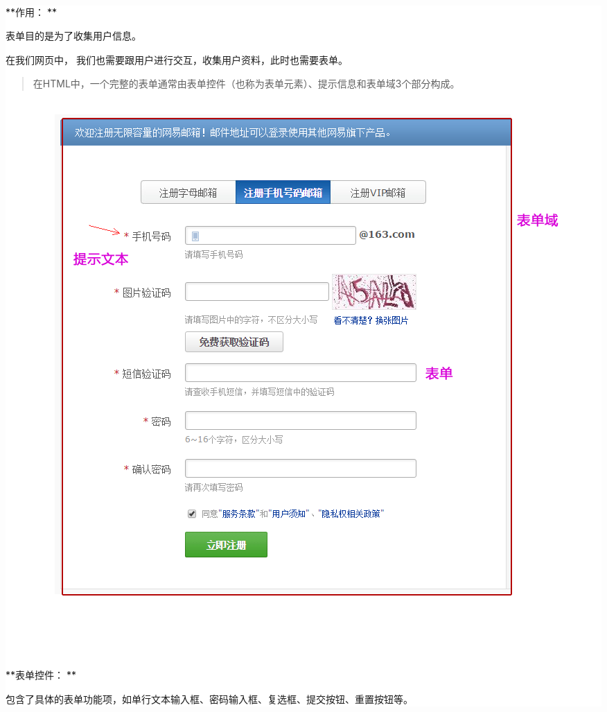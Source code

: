 **作用： **

表单目的是为了收集用户信息。

在我们网页中， 我们也需要跟用户进行交互，收集用户资料，此时也需要表单。

> 在HTML中，一个完整的表单通常由表单控件（也称为表单元素）、提示信息和表单域3个部分构成。

<img src="media\1-2-22.png" />

  **表单控件： **

​       包含了具体的表单功能项，如单行文本输入框、密码输入框、复选框、提交按钮、重置按钮等。
